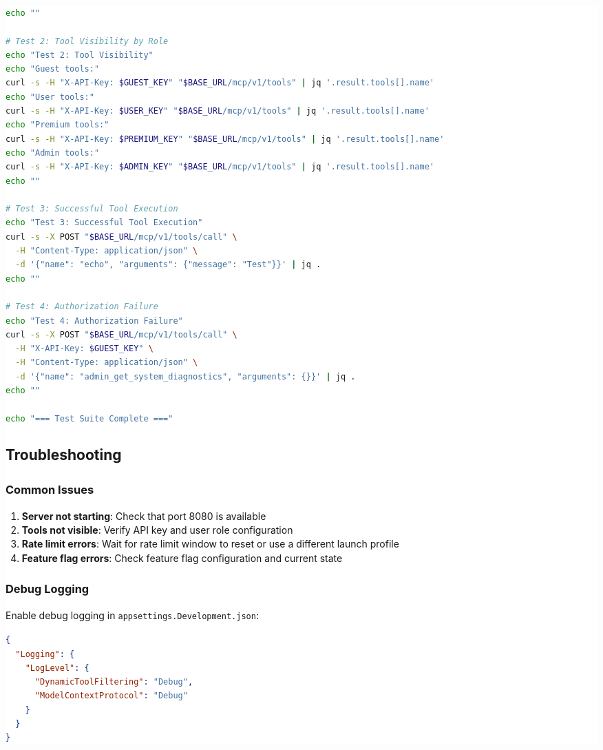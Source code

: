 ```bash
echo ""

# Test 2: Tool Visibility by Role
echo "Test 2: Tool Visibility"
echo "Guest tools:"
curl -s -H "X-API-Key: $GUEST_KEY" "$BASE_URL/mcp/v1/tools" | jq '.result.tools[].name'
echo "User tools:"
curl -s -H "X-API-Key: $USER_KEY" "$BASE_URL/mcp/v1/tools" | jq '.result.tools[].name'
echo "Premium tools:"
curl -s -H "X-API-Key: $PREMIUM_KEY" "$BASE_URL/mcp/v1/tools" | jq '.result.tools[].name'
echo "Admin tools:"
curl -s -H "X-API-Key: $ADMIN_KEY" "$BASE_URL/mcp/v1/tools" | jq '.result.tools[].name'
echo ""

# Test 3: Successful Tool Execution
echo "Test 3: Successful Tool Execution"
curl -s -X POST "$BASE_URL/mcp/v1/tools/call" \
  -H "Content-Type: application/json" \
  -d '{"name": "echo", "arguments": {"message": "Test"}}' | jq .
echo ""

# Test 4: Authorization Failure
echo "Test 4: Authorization Failure"
curl -s -X POST "$BASE_URL/mcp/v1/tools/call" \
  -H "X-API-Key: $GUEST_KEY" \
  -H "Content-Type: application/json" \
  -d '{"name": "admin_get_system_diagnostics", "arguments": {}}' | jq .
echo ""

echo "=== Test Suite Complete ==="
```

## Troubleshooting

### Common Issues

1. **Server not starting**: Check that port 8080 is available
2. **Tools not visible**: Verify API key and user role configuration
3. **Rate limit errors**: Wait for rate limit window to reset or use a different launch profile
4. **Feature flag errors**: Check feature flag configuration and current state

### Debug Logging

Enable debug logging in `appsettings.Development.json`:

```json
{
  "Logging": {
    "LogLevel": {
      "DynamicToolFiltering": "Debug",
      "ModelContextProtocol": "Debug"
    }
  }
}
```
